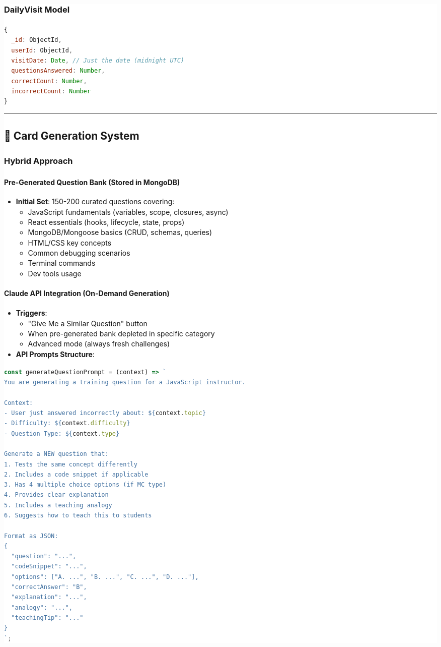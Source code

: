 ### DailyVisit Model
```javascript
{
  _id: ObjectId,
  userId: ObjectId,
  visitDate: Date, // Just the date (midnight UTC)
  questionsAnswered: Number,
  correctCount: Number,
  incorrectCount: Number
}
```

---

## 🤖 Card Generation System

### Hybrid Approach

#### Pre-Generated Question Bank (Stored in MongoDB)
- **Initial Set**: 150-200 curated questions covering:
  - JavaScript fundamentals (variables, scope, closures, async)
  - React essentials (hooks, lifecycle, state, props)
  - MongoDB/Mongoose basics (CRUD, schemas, queries)
  - HTML/CSS key concepts
  - Common debugging scenarios
  - Terminal commands
  - Dev tools usage

#### Claude API Integration (On-Demand Generation)
- **Triggers**:
  - "Give Me a Similar Question" button
  - When pre-generated bank depleted in specific category
  - Advanced mode (always fresh challenges)
- **API Prompts Structure**:
```javascript
const generateQuestionPrompt = (context) => `
You are generating a training question for a JavaScript instructor.

Context:
- User just answered incorrectly about: ${context.topic}
- Difficulty: ${context.difficulty}
- Question Type: ${context.type}

Generate a NEW question that:
1. Tests the same concept differently
2. Includes a code snippet if applicable
3. Has 4 multiple choice options (if MC type)
4. Provides clear explanation
5. Includes a teaching analogy
6. Suggests how to teach this to students

Format as JSON:
{
  "question": "...",
  "codeSnippet": "...",
  "options": ["A. ...", "B. ...", "C. ...", "D. ..."],
  "correctAnswer": "B",
  "explanation": "...",
  "analogy": "...",
  "teachingTip": "..."
}
`;
```
